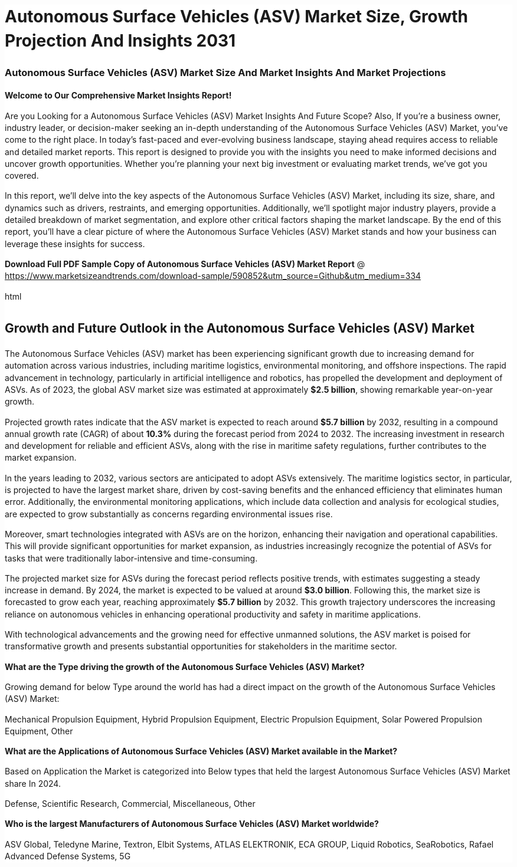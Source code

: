 <h1> Autonomous Surface Vehicles (ASV) Market Size, Growth Projection And Insights 2031</h1><div class="" data-test-id=""><h3><span class="">Autonomous Surface Vehicles (ASV) Market Size And Market Insights And Market Projections</span></h3></div><div class="" data-test-id=""><p><strong>Welcome to Our Comprehensive Market Insights Report!</strong></p><p>Are you Looking for a Autonomous Surface Vehicles (ASV) Market Insights And Future Scope? Also, If you&rsquo;re a business owner, industry leader, or decision-maker seeking an in-depth understanding of the Autonomous Surface Vehicles (ASV) Market, you&rsquo;ve come to the right place. In today&rsquo;s fast-paced and ever-evolving business landscape, staying ahead requires access to reliable and detailed market reports. This report is designed to provide you with the insights you need to make informed decisions and uncover growth opportunities. Whether you&rsquo;re planning your next big investment or evaluating market trends, we&rsquo;ve got you covered.</p><p>In this report, we&rsquo;ll delve into the key aspects of the Autonomous Surface Vehicles (ASV) Market, including its size, share, and dynamics such as drivers, restraints, and emerging opportunities. Additionally, we&rsquo;ll spotlight major industry players, provide a detailed breakdown of market segmentation, and explore other critical factors shaping the market landscape. By the end of this report, you&rsquo;ll have a clear picture of where the Autonomous Surface Vehicles (ASV) Market stands and how your business can leverage these insights for success.</p><p><strong>Download Full PDF Sample Copy of Autonomous Surface Vehicles (ASV) Market Report</strong> @ <a href="https://www.marketsizeandtrends.com/download-sample/590852&utm_source=Github&utm_medium=334" target="_blank">https://www.marketsizeandtrends.com/download-sample/590852&utm_source=Github&utm_medium=334</a></p></div><div class="" data-test-id=""><p><span class="">html<h2>Growth and Future Outlook in the Autonomous Surface Vehicles (ASV) Market</h2><p>The Autonomous Surface Vehicles (ASV) market has been experiencing significant growth due to increasing demand for automation across various industries, including maritime logistics, environmental monitoring, and offshore inspections. The rapid advancement in technology, particularly in artificial intelligence and robotics, has propelled the development and deployment of ASVs. As of 2023, the global ASV market size was estimated at approximately <strong>$2.5 billion</strong>, showing remarkable year-on-year growth.</p><p>Projected growth rates indicate that the ASV market is expected to reach around <strong>$5.7 billion</strong> by 2032, resulting in a compound annual growth rate (CAGR) of about <strong>10.3%</strong> during the forecast period from 2024 to 2032. The increasing investment in research and development for reliable and efficient ASVs, along with the rise in maritime safety regulations, further contributes to the market expansion.</p><p>In the years leading to 2032, various sectors are anticipated to adopt ASVs extensively. The maritime logistics sector, in particular, is projected to have the largest market share, driven by cost-saving benefits and the enhanced efficiency that eliminates human error. Additionally, the environmental monitoring applications, which include data collection and analysis for ecological studies, are expected to grow substantially as concerns regarding environmental issues rise.</p><p>Moreover, smart technologies integrated with ASVs are on the horizon, enhancing their navigation and operational capabilities. This will provide significant opportunities for market expansion, as industries increasingly recognize the potential of ASVs for tasks that were traditionally labor-intensive and time-consuming.</p><p><strong></strong></p><p>The projected market size for ASVs during the forecast period reflects positive trends, with estimates suggesting a steady increase in demand. By 2024, the market is expected to be valued at around <strong>$3.0 billion</strong>. Following this, the market size is forecasted to grow each year, reaching approximately <strong>$5.7 billion</strong> by 2032. This growth trajectory underscores the increasing reliance on autonomous vehicles in enhancing operational productivity and safety in maritime applications.</p><p>With technological advancements and the growing need for effective unmanned solutions, the ASV market is poised for transformative growth and presents substantial opportunities for stakeholders in the maritime sector.</p></span></p><p><strong><span class="">What are the&nbsp;Type driving the growth of the Autonomous Surface Vehicles (ASV) Market?</span></strong></p></div><div class="" data-test-id=""><p><span class="">Growing demand for below Type around the world has had a direct impact on the growth of the Autonomous Surface Vehicles (ASV) Market:</span></p></div><div class="" data-test-id=""><p>Mechanical Propulsion Equipment, Hybrid Propulsion Equipment, Electric Propulsion Equipment, Solar Powered Propulsion Equipment, Other</p><p><span class=""><strong>What are the&nbsp;Applications&nbsp;of Autonomous Surface Vehicles (ASV) Market available in the Market?</strong></span></p></div><div class="" data-test-id=""><p><span class="">Based on Application the Market is categorized into Below types that held the largest Autonomous Surface Vehicles (ASV) Market share In 2024.</span></p></div><div class="" data-test-id=""><p><span class="">Defense, Scientific Research, Commercial, Miscellaneous, Other</span></p><p><span class=""><strong>Who is the largest Manufacturers of Autonomous Surface Vehicles (ASV) Market worldwide?</strong></span></p></div><div class="" data-test-id=""><p><span class="">ASV Global, Teledyne Marine, Textron, Elbit Systems, ATLAS ELEKTRONIK, ECA GROUP, Liquid Robotics, SeaRobotics, Rafael Advanced Defense Systems, 5G